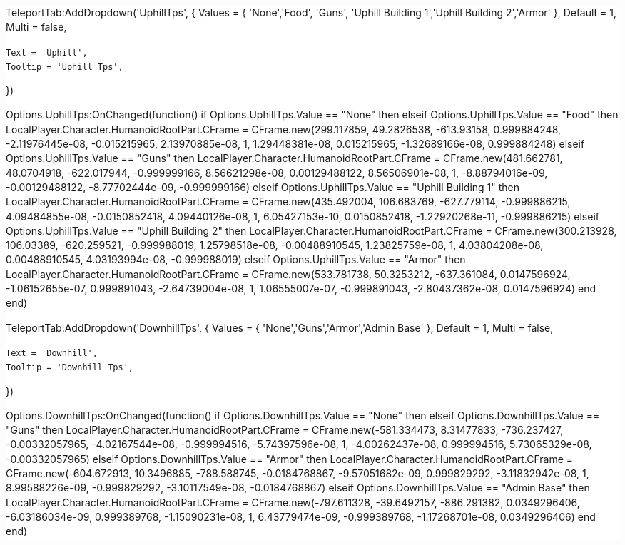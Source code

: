 TeleportTab:AddDropdown('UphillTps', {
    Values = { 'None','Food', 'Guns', 'Uphill Building 1','Uphill Building 2','Armor' },
    Default = 1,
    Multi = false, 

    Text = 'Uphill',
    Tooltip = 'Uphill Tps',
})

Options.UphillTps:OnChanged(function()
    if Options.UphillTps.Value == "None" then
    elseif Options.UphillTps.Value == "Food" then
        LocalPlayer.Character.HumanoidRootPart.CFrame = CFrame.new(299.117859, 49.2826538, -613.93158, 0.999884248, -2.11976445e-08, -0.015215965, 2.13970885e-08, 1, 1.29448381e-08, 0.015215965, -1.32689166e-08, 0.999884248)
    elseif Options.UphillTps.Value == "Guns" then
        LocalPlayer.Character.HumanoidRootPart.CFrame = CFrame.new(481.662781, 48.0704918, -622.017944, -0.999999166, 8.56621298e-08, 0.00129488122, 8.56506901e-08, 1, -8.88794016e-09, -0.00129488122, -8.77702444e-09, -0.999999166)
    elseif Options.UphillTps.Value == "Uphill Building 1" then
        LocalPlayer.Character.HumanoidRootPart.CFrame = CFrame.new(435.492004, 106.683769, -627.779114, -0.999886215, 4.09484855e-08, -0.0150852418, 4.09440126e-08, 1, 6.05427153e-10, 0.0150852418, -1.22920268e-11, -0.999886215)
    elseif Options.UphillTps.Value == "Uphill Building 2" then
        LocalPlayer.Character.HumanoidRootPart.CFrame = CFrame.new(300.213928, 106.03389, -620.259521, -0.999988019, 1.25798518e-08, -0.00488910545, 1.23825759e-08, 1, 4.03804208e-08, 0.00488910545, 4.03193994e-08, -0.999988019)
    elseif Options.UphillTps.Value == "Armor" then
        LocalPlayer.Character.HumanoidRootPart.CFrame = CFrame.new(533.781738, 50.3253212, -637.361084, 0.0147596924, -1.06152655e-07, 0.999891043, -2.64739004e-08, 1, 1.06555007e-07, -0.999891043, -2.80437362e-08, 0.0147596924)
    end
end)

TeleportTab:AddDropdown('DownhillTps', {
    Values = { 'None','Guns','Armor','Admin Base' },
    Default = 1,
    Multi = false, 

    Text = 'Downhill',
    Tooltip = 'Downhill Tps',
})

Options.DownhillTps:OnChanged(function()
    if Options.DownhillTps.Value == "None" then
    elseif Options.DownhillTps.Value == "Guns" then
        LocalPlayer.Character.HumanoidRootPart.CFrame = CFrame.new(-581.334473, 8.31477833, -736.237427, -0.00332057965, -4.02167544e-08, -0.999994516, -5.74397596e-08, 1, -4.00262437e-08, 0.999994516, 5.73065329e-08, -0.00332057965)
    elseif Options.DownhillTps.Value == "Armor" then
        LocalPlayer.Character.HumanoidRootPart.CFrame = CFrame.new(-604.672913, 10.3496885, -788.588745, -0.0184768867, -9.57051682e-09, 0.999829292, -3.11832942e-08, 1, 8.99588226e-09, -0.999829292, -3.10117549e-08, -0.0184768867)
    elseif Options.DownhillTps.Value == "Admin Base" then
        LocalPlayer.Character.HumanoidRootPart.CFrame = CFrame.new(-797.611328, -39.6492157, -886.291382, 0.0349296406, -6.03186034e-09, 0.999389768, -1.15090231e-08, 1, 6.43779474e-09, -0.999389768, -1.17268701e-08, 0.0349296406)
    end
end)
